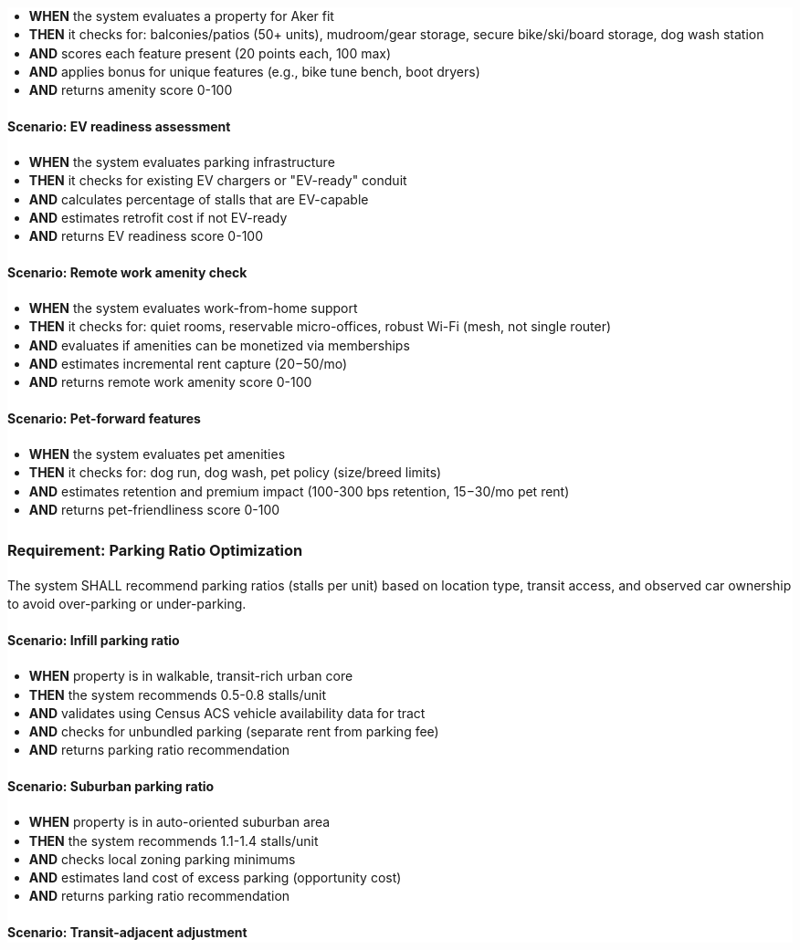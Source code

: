 - **WHEN** the system evaluates a property for Aker fit
- **THEN** it checks for: balconies/patios (50+ units), mudroom/gear storage, secure bike/ski/board storage, dog wash station
- **AND** scores each feature present (20 points each, 100 max)
- **AND** applies bonus for unique features (e.g., bike tune bench, boot dryers)
- **AND** returns amenity score 0-100

#### Scenario: EV readiness assessment

- **WHEN** the system evaluates parking infrastructure
- **THEN** it checks for existing EV chargers or "EV-ready" conduit
- **AND** calculates percentage of stalls that are EV-capable
- **AND** estimates retrofit cost if not EV-ready
- **AND** returns EV readiness score 0-100

#### Scenario: Remote work amenity check

- **WHEN** the system evaluates work-from-home support
- **THEN** it checks for: quiet rooms, reservable micro-offices, robust Wi-Fi (mesh, not single router)
- **AND** evaluates if amenities can be monetized via memberships
- **AND** estimates incremental rent capture ($20-$50/mo)
- **AND** returns remote work amenity score 0-100

#### Scenario: Pet-forward features

- **WHEN** the system evaluates pet amenities
- **THEN** it checks for: dog run, dog wash, pet policy (size/breed limits)
- **AND** estimates retention and premium impact (100-300 bps retention, $15-$30/mo pet rent)
- **AND** returns pet-friendliness score 0-100

### Requirement: Parking Ratio Optimization

The system SHALL recommend parking ratios (stalls per unit) based on location type, transit access, and observed car ownership to avoid over-parking or under-parking.

#### Scenario: Infill parking ratio

- **WHEN** property is in walkable, transit-rich urban core
- **THEN** the system recommends 0.5-0.8 stalls/unit
- **AND** validates using Census ACS vehicle availability data for tract
- **AND** checks for unbundled parking (separate rent from parking fee)
- **AND** returns parking ratio recommendation

#### Scenario: Suburban parking ratio

- **WHEN** property is in auto-oriented suburban area
- **THEN** the system recommends 1.1-1.4 stalls/unit
- **AND** checks local zoning parking minimums
- **AND** estimates land cost of excess parking (opportunity cost)
- **AND** returns parking ratio recommendation

#### Scenario: Transit-adjacent adjustment
